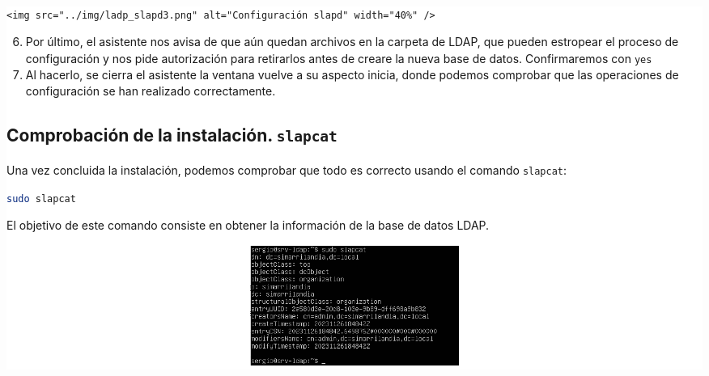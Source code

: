     <img src="../img/ladp_slapd3.png" alt="Configuración slapd" width="40%" />
</div>

6. Por último, el asistente nos avisa de que aún quedan archivos en la carpeta de LDAP, que pueden estropear el proceso de configuración y nos pide autorización para retirarlos antes de creare la nueva base de datos. Confirmaremos con ```yes```
7. Al hacerlo, se cierra el asistente la ventana vuelve a su aspecto inicia, donde podemos comprobar que las operaciones de configuración se han realizado correctamente.

## Comprobación de la instalación. `slapcat`

Una vez concluida la instalación, podemos comprobar que todo es correcto usando el comando `slapcat`:

```bash
sudo slapcat
```

El objetivo de este comando consiste en obtener la información de la base de datos LDAP.

<div align="center">
    <img src="../img/ladp_slapd4.png" alt="Configuración slapd" width="30%" />
